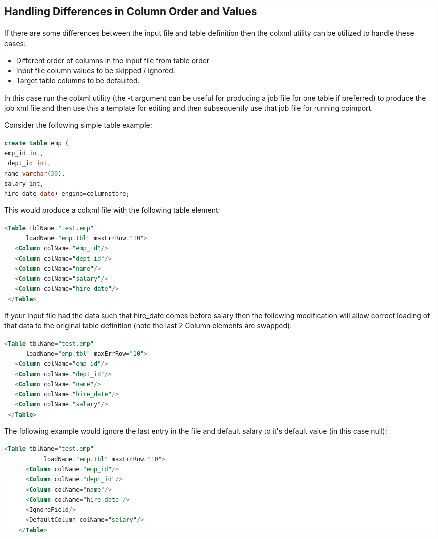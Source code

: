## Handling Differences in Column Order and Values

If there are some differences between the input file and table definition then the colxml utility can be utilized to handle these cases:

- Different order of columns in the input file from table order
- Input file column values to be skipped / ignored.
- Target table columns to be defaulted.

In this case run the colxml utility (the -t argument can be useful for producing a job file for one table if preferred) to produce the job xml file and then use this a template for editing and then subsequently use that job file for running cpimport.

Consider the following simple table example:

```sql
create table emp (
emp_id int, 
 dept_id int,
name varchar(30), 
salary int, 
hire_date date) engine=columnstore;
```

This would produce a colxml file with the following table element:

```sql
<Table tblName="test.emp" 
      loadName="emp.tbl" maxErrRow="10">
   <Column colName="emp_id"/>
   <Column colName="dept_id"/>
   <Column colName="name"/>
   <Column colName="salary"/>
   <Column colName="hire_date"/>
 </Table>
```

If your input file had the data such that hire_date comes before salary then the following modification will allow correct loading of that data to the original table definition (note the last 2 Column elements are swapped):

```sql
<Table tblName="test.emp" 
      loadName="emp.tbl" maxErrRow="10">
   <Column colName="emp_id"/>
   <Column colName="dept_id"/>
   <Column colName="name"/>
   <Column colName="hire_date"/>
   <Column colName="salary"/>
 </Table>
```

The following example would ignore the last entry in the file and default salary to it's default value (in this case null):

```sql
<Table tblName="test.emp"        
           loadName="emp.tbl" maxErrRow="10">
      <Column colName="emp_id"/>
      <Column colName="dept_id"/>
      <Column colName="name"/>
      <Column colName="hire_date"/>
      <IgnoreField/>
      <DefaultColumn colName="salary"/>
    </Table>
```
